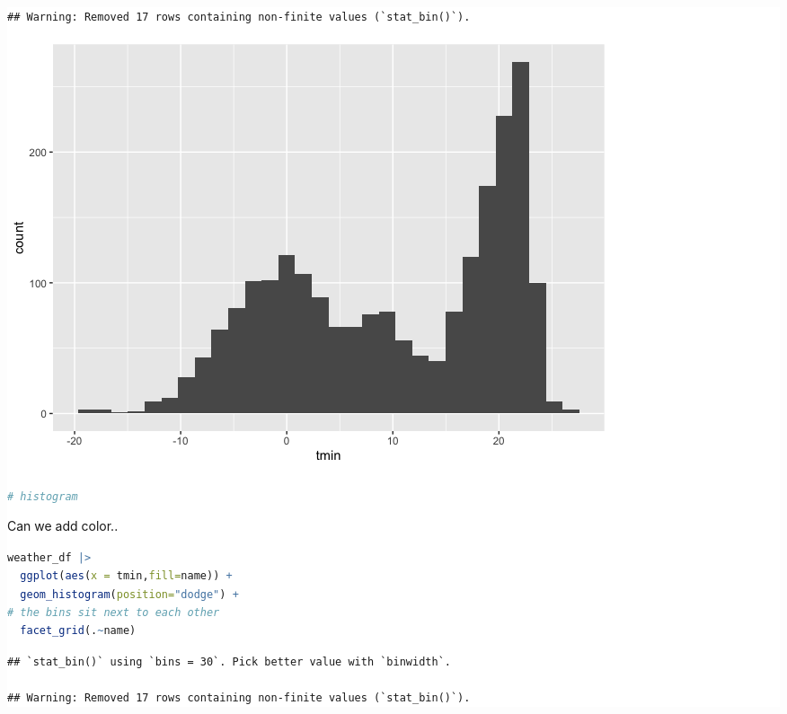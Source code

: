     ## Warning: Removed 17 rows containing non-finite values (`stat_bin()`).

![](Visualization-1_files/figure-gfm/unnamed-chunk-16-1.png)

``` r
# histogram
```

Can we add color..

``` r
weather_df |> 
  ggplot(aes(x = tmin,fill=name)) + 
  geom_histogram(position="dodge") +
# the bins sit next to each other 
  facet_grid(.~name)
```

    ## `stat_bin()` using `bins = 30`. Pick better value with `binwidth`.

    ## Warning: Removed 17 rows containing non-finite values (`stat_bin()`).
